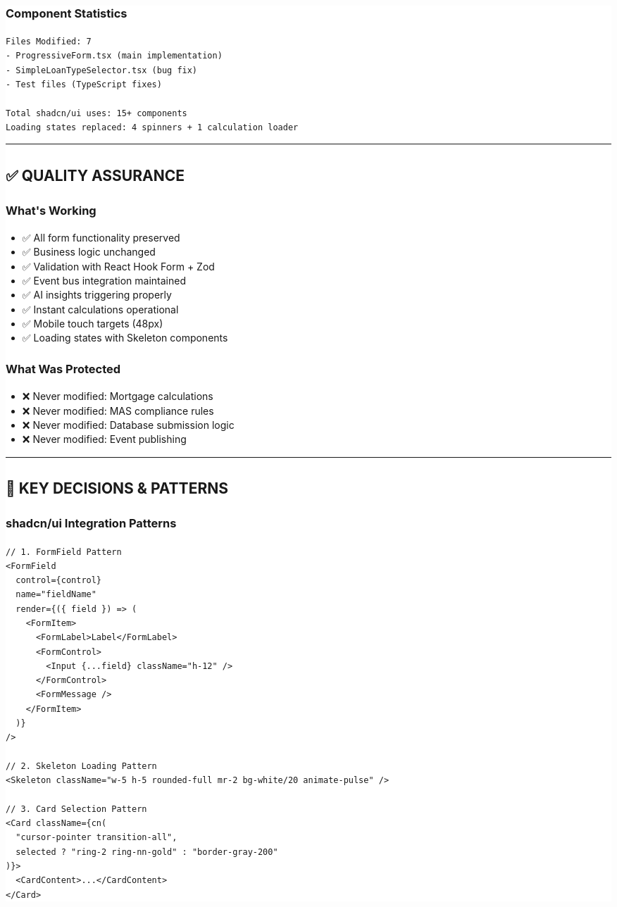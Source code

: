 ### **Component Statistics**
```
Files Modified: 7
- ProgressiveForm.tsx (main implementation)
- SimpleLoanTypeSelector.tsx (bug fix)
- Test files (TypeScript fixes)

Total shadcn/ui uses: 15+ components
Loading states replaced: 4 spinners + 1 calculation loader
```

---

## ✅ QUALITY ASSURANCE

### **What's Working**
- ✅ All form functionality preserved
- ✅ Business logic unchanged
- ✅ Validation with React Hook Form + Zod
- ✅ Event bus integration maintained
- ✅ AI insights triggering properly
- ✅ Instant calculations operational
- ✅ Mobile touch targets (48px)
- ✅ Loading states with Skeleton components

### **What Was Protected**
- ❌ Never modified: Mortgage calculations
- ❌ Never modified: MAS compliance rules
- ❌ Never modified: Database submission logic
- ❌ Never modified: Event publishing

---

## 📝 KEY DECISIONS & PATTERNS

### **shadcn/ui Integration Patterns**
```tsx
// 1. FormField Pattern
<FormField
  control={control}
  name="fieldName"
  render={({ field }) => (
    <FormItem>
      <FormLabel>Label</FormLabel>
      <FormControl>
        <Input {...field} className="h-12" />
      </FormControl>
      <FormMessage />
    </FormItem>
  )}
/>

// 2. Skeleton Loading Pattern
<Skeleton className="w-5 h-5 rounded-full mr-2 bg-white/20 animate-pulse" />

// 3. Card Selection Pattern
<Card className={cn(
  "cursor-pointer transition-all",
  selected ? "ring-2 ring-nn-gold" : "border-gray-200"
)}>
  <CardContent>...</CardContent>
</Card>
```